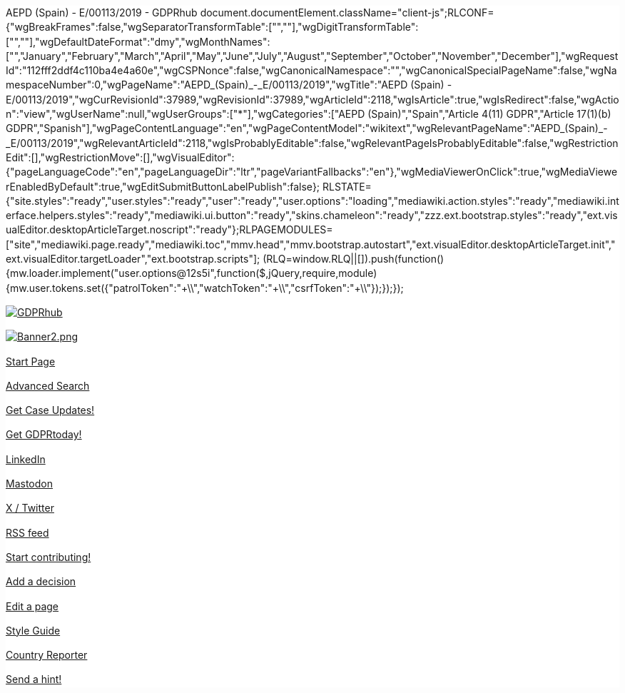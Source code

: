  AEPD (Spain) - E/00113/2019 - GDPRhub document.documentElement.className="client-js";RLCONF={"wgBreakFrames":false,"wgSeparatorTransformTable":\["",""\],"wgDigitTransformTable":\["",""\],"wgDefaultDateFormat":"dmy","wgMonthNames":\["","January","February","March","April","May","June","July","August","September","October","November","December"\],"wgRequestId":"112fff2ddf4c110ba4e4a60e","wgCSPNonce":false,"wgCanonicalNamespace":"","wgCanonicalSpecialPageName":false,"wgNamespaceNumber":0,"wgPageName":"AEPD\_(Spain)\_-\_E/00113/2019","wgTitle":"AEPD (Spain) - E/00113/2019","wgCurRevisionId":37989,"wgRevisionId":37989,"wgArticleId":2118,"wgIsArticle":true,"wgIsRedirect":false,"wgAction":"view","wgUserName":null,"wgUserGroups":\["\*"\],"wgCategories":\["AEPD (Spain)","Spain","Article 4(11) GDPR","Article 17(1)(b) GDPR","Spanish"\],"wgPageContentLanguage":"en","wgPageContentModel":"wikitext","wgRelevantPageName":"AEPD\_(Spain)\_-\_E/00113/2019","wgRelevantArticleId":2118,"wgIsProbablyEditable":false,"wgRelevantPageIsProbablyEditable":false,"wgRestrictionEdit":\[\],"wgRestrictionMove":\[\],"wgVisualEditor":{"pageLanguageCode":"en","pageLanguageDir":"ltr","pageVariantFallbacks":"en"},"wgMediaViewerOnClick":true,"wgMediaViewerEnabledByDefault":true,"wgEditSubmitButtonLabelPublish":false}; RLSTATE={"site.styles":"ready","user.styles":"ready","user":"ready","user.options":"loading","mediawiki.action.styles":"ready","mediawiki.interface.helpers.styles":"ready","mediawiki.ui.button":"ready","skins.chameleon":"ready","zzz.ext.bootstrap.styles":"ready","ext.visualEditor.desktopArticleTarget.noscript":"ready"};RLPAGEMODULES=\["site","mediawiki.page.ready","mediawiki.toc","mmv.head","mmv.bootstrap.autostart","ext.visualEditor.desktopArticleTarget.init","ext.visualEditor.targetLoader","ext.bootstrap.scripts"\]; (RLQ=window.RLQ||\[\]).push(function(){mw.loader.implement("user.options@12s5i",function($,jQuery,require,module){mw.user.tokens.set({"patrolToken":"+\\\\","watchToken":"+\\\\","csrfToken":"+\\\\"});});});                    

[![GDPRhub](/images/gdprhub_v5_150.png)](/index.php?title=Welcome_to_GDPRhub "Visit the main page")

[![Banner2.png](/images/5/57/Banner2.png)](https://gdprhub.eu/index.php?title=GDPRtoday)

[Start Page](/index.php?title=Welcome_to_GDPRhub)

[Advanced Search](/index.php?title=Advanced_Search)

[Get Case Updates!](#)

[Get GDPRtoday!](/index.php?title=GDPRtoday)

[LinkedIn](https://www.linkedin.com/showcase/gdprhub)

[Mastodon](https://mastodon.social/@GDPRhub)

[X / Twitter](https://www.twitter.com/GDPRhub)

[RSS feed](https://gdprhub.eu/index.php?title=Special:NewPages&feed=atom&hideredirs=1&limit=10&render=1)

[Start contributing!](#)

[Add a decision](/index.php?title=How_to_add_a_new_decision)

[Edit a page](/index.php?title=How_to_edit_a_page_on_GDPRhub)

[Style Guide](/index.php?title=GDPRhub_style_guide)

[Country Reporter](https://gdprmgmt.noyb.eu/become_country_reporter)

[Send a hint!](mailto:GDPRhub@noyb.eu?subject=GDPRhub%20-%20hint&body=Thank%20you%20for%20sending%20us%20a%20hint!%0A%0AIf%20you%20want%20to%20send%20us%20details%20about%20a%20case%20that%20is%20not%20on%20GDPRhub%20yet%2C%20please%20fill%20out%20the%20form%20below!%0AIf%20you%20want%20to%20send%20us%20any%20other%20information%2C%20just%20delete%20this%20text.%0A%0A%3D%3D%3D%20General%20Details%20%3D%3D%3D%0A%0ALink%20to%20the%20decision%20\(attach%20document%20if%20not%20public\)%3A%0ADPA%2FCourt%3A%0ACountry%3A%0ADate%3A%0A%0A%3D%3D%3D%20Factual%20Summary%20in%20English%20%3D%3D%3D%0A%0A-%3E%20What%20happened%20in%20this%20case%3F%0A%0A%3D%3D%3D%20Summary%20of%20the%20Dispute%20in%20English%20%3D%3D%3D%0A%0A-%3E%20What%20was%20the%20core%20dispute%20about%3F%0A%0A%3D%3D%3D%20Summary%20of%20the%20Holding%20in%20English%20%3D%3D%3D%0A%0A-%3E%20What%20is%20the%20core%20take%20away%20from%20the%20decision%3F%0A%0A%0AThank%20you%20for%20your%20support!%0Anoyb.eu%20team)
